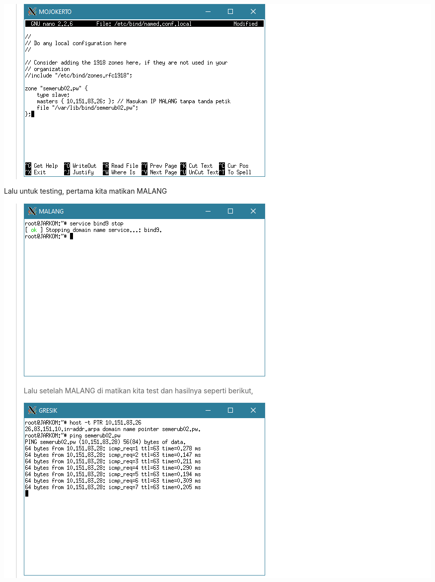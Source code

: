 > ![](media/image33.png)

Lalu untuk testing, pertama kita matikan MALANG

> ![](media/image52.png)
>
> Lalu setelah MALANG di matikan kita test dan hasilnya seperti berikut,
>
> ![](media/image5.png)

